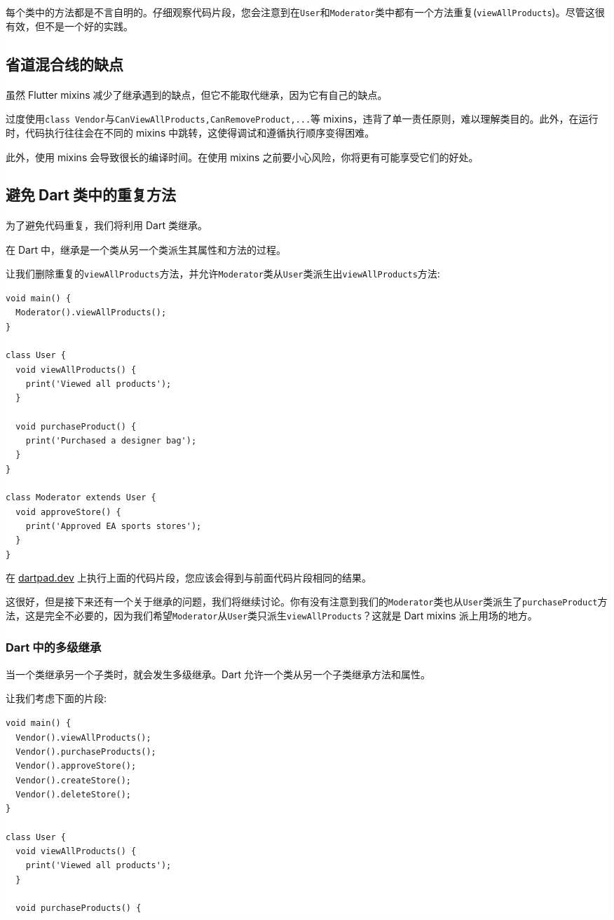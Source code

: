 每个类中的方法都是不言自明的。仔细观察代码片段，您会注意到在`User`和`Moderator`类中都有一个方法重复(`viewAllProducts`)。尽管这很有效，但不是一个好的实践。

## 省道混合线的缺点

虽然 Flutter mixins 减少了继承遇到的缺点，但它不能取代继承，因为它有自己的缺点。

过度使用`class Vendor`与`CanViewAllProducts,CanRemoveProduct,...`等 mixins，违背了单一责任原则，难以理解类目的。此外，在运行时，代码执行往往会在不同的 mixins 中跳转，这使得调试和遵循执行顺序变得困难。

此外，使用 mixins 会导致很长的编译时间。在使用 mixins 之前要小心风险，你将更有可能享受它们的好处。

## 避免 Dart 类中的重复方法

为了避免代码重复，我们将利用 Dart 类继承。

在 Dart 中，继承是一个类从另一个类派生其属性和方法的过程。

让我们删除重复的`viewAllProducts`方法，并允许`Moderator`类从`User`类派生出`viewAllProducts`方法:

```
void main() {
  Moderator().viewAllProducts();
}

class User {
  void viewAllProducts() {
    print('Viewed all products');
  }

  void purchaseProduct() {
    print('Purchased a designer bag');
  }
}

class Moderator extends User {
  void approveStore() {
    print('Approved EA sports stores');
  }
}

```

在 [dartpad.dev](https://dartpad.dev/?) 上执行上面的代码片段，您应该会得到与前面代码片段相同的结果。

这很好，但是接下来还有一个关于继承的问题，我们将继续讨论。你有没有注意到我们的`Moderator`类也从`User`类派生了`purchaseProduct`方法，这是完全不必要的，因为我们希望`Moderator`从`User`类只派生`viewAllProducts`？这就是 Dart mixins 派上用场的地方。

### Dart 中的多级继承

当一个类继承另一个子类时，就会发生多级继承。Dart 允许一个类从另一个子类继承方法和属性。

让我们考虑下面的片段:

```
void main() {
  Vendor().viewAllProducts();
  Vendor().purchaseProducts();
  Vendor().approveStore();
  Vendor().createStore();
  Vendor().deleteStore();
}

class User {
  void viewAllProducts() {
    print('Viewed all products');
  }

  void purchaseProducts() {
```